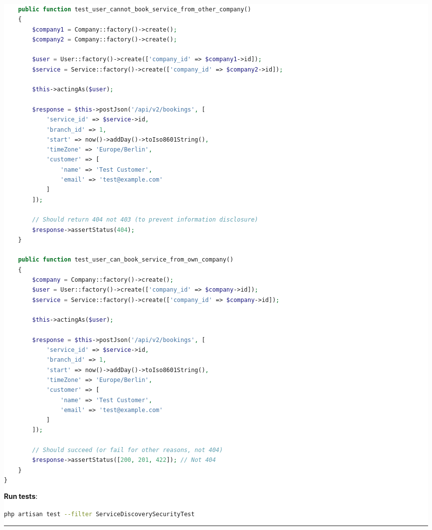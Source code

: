 ```php
    public function test_user_cannot_book_service_from_other_company()
    {
        $company1 = Company::factory()->create();
        $company2 = Company::factory()->create();

        $user = User::factory()->create(['company_id' => $company1->id]);
        $service = Service::factory()->create(['company_id' => $company2->id]);

        $this->actingAs($user);

        $response = $this->postJson('/api/v2/bookings', [
            'service_id' => $service->id,
            'branch_id' => 1,
            'start' => now()->addDay()->toIso8601String(),
            'timeZone' => 'Europe/Berlin',
            'customer' => [
                'name' => 'Test Customer',
                'email' => 'test@example.com'
            ]
        ]);

        // Should return 404 not 403 (to prevent information disclosure)
        $response->assertStatus(404);
    }

    public function test_user_can_book_service_from_own_company()
    {
        $company = Company::factory()->create();
        $user = User::factory()->create(['company_id' => $company->id]);
        $service = Service::factory()->create(['company_id' => $company->id]);

        $this->actingAs($user);

        $response = $this->postJson('/api/v2/bookings', [
            'service_id' => $service->id,
            'branch_id' => 1,
            'start' => now()->addDay()->toIso8601String(),
            'timeZone' => 'Europe/Berlin',
            'customer' => [
                'name' => 'Test Customer',
                'email' => 'test@example.com'
            ]
        ]);

        // Should succeed (or fail for other reasons, not 404)
        $response->assertStatus([200, 201, 422]); // Not 404
    }
}
```

**Run tests**:
```bash
php artisan test --filter ServiceDiscoverySecurityTest
```

---